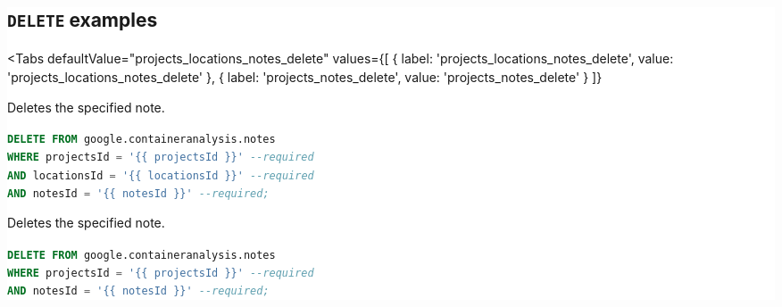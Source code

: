 
## `DELETE` examples

<Tabs
    defaultValue="projects_locations_notes_delete"
    values={[
        { label: 'projects_locations_notes_delete', value: 'projects_locations_notes_delete' },
        { label: 'projects_notes_delete', value: 'projects_notes_delete' }
    ]}
>
<TabItem value="projects_locations_notes_delete">

Deletes the specified note.

```sql
DELETE FROM google.containeranalysis.notes
WHERE projectsId = '{{ projectsId }}' --required
AND locationsId = '{{ locationsId }}' --required
AND notesId = '{{ notesId }}' --required;
```
</TabItem>
<TabItem value="projects_notes_delete">

Deletes the specified note.

```sql
DELETE FROM google.containeranalysis.notes
WHERE projectsId = '{{ projectsId }}' --required
AND notesId = '{{ notesId }}' --required;
```
</TabItem>
</Tabs>
